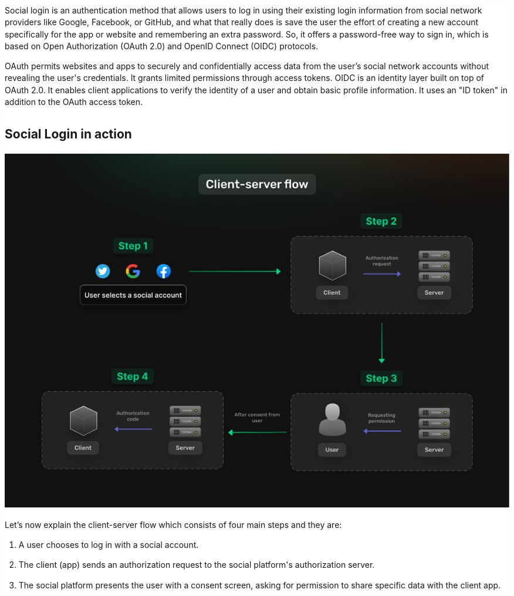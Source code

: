 Social login is an authentication method that allows users to log in using their existing login information from social network providers like Google, Facebook, or GitHub, and what that really does is save the user the effort of creating a new account specifically for the app or website and remembering an extra password. So, it offers a password-free way to sign in, which is based on Open Authorization (OAuth 2.0) and OpenID Connect (OIDC) protocols. 

OAuth permits websites and apps to securely and confidentially access data from the user’s social network accounts without revealing the user's credentials. It grants limited permissions through access tokens. OIDC is an identity layer built on top of OAuth 2.0. It enables client applications to verify the identity of a user and obtain basic profile information. It uses an "ID token" in addition to the OAuth access token.

## Social Login in action

![client server flow](./client-server-flow.png)

Let’s now explain the client-server flow which consists of four main steps and they are:

1. A user chooses to log in with a social account.

2. The client (app) sends an authorization request to the social platform's authorization server. 

3. The social platform presents the user with a consent screen, asking for permission to share specific data with the client app. 
